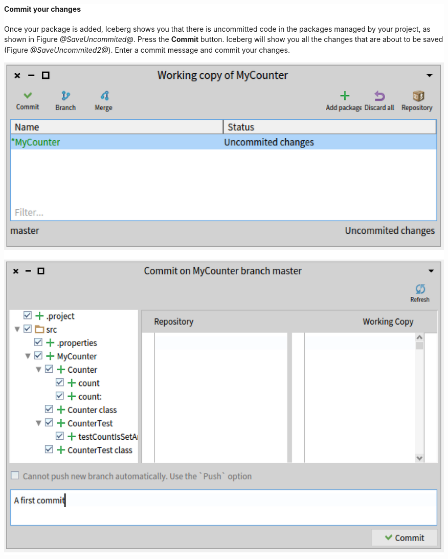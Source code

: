 #### Commit your changes

Once your package is added, Iceberg shows you that there is uncommitted code in the packages managed by your project, as shown in Figure  *@SaveUncommited@*. Press the **Commit** button. Iceberg will show you all the changes that are about to be saved (Figure *@SaveUncommited2@*). Enter a commit message and commit your changes.

![Now Iceberg shows you that you did not commit your code. %anchor=SaveUncommited](figures/Save4-UncommitedChanges.png)

![Iceberg shows you the changes about to be committed. % anchor=SaveUncommited2](figures/Save5-FirstCommit.png)
